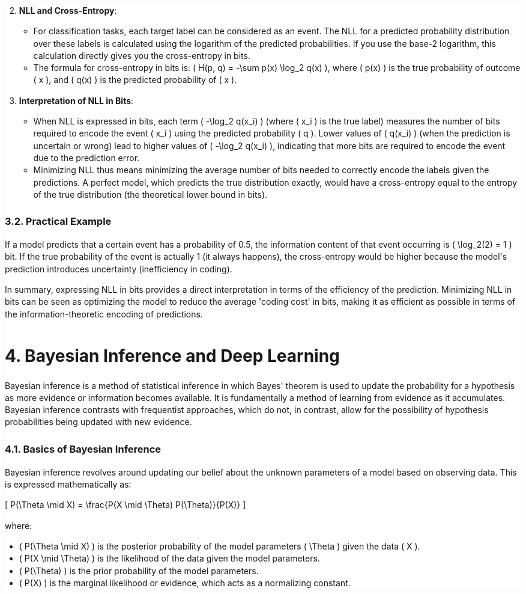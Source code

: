 2. **NLL and Cross-Entropy**:
   - For classification tasks, each target label can be considered as an event. The NLL for a predicted probability distribution over these labels is calculated using the logarithm of the predicted probabilities. If you use the base-2 logarithm, this calculation directly gives you the cross-entropy in bits.
   - The formula for cross-entropy in bits is: \( H(p, q) = -\sum p(x) \log_2 q(x) \), where \( p(x) \) is the true probability of outcome \( x \), and \( q(x) \) is the predicted probability of \( x \).

3. **Interpretation of NLL in Bits**:
   - When NLL is expressed in bits, each term \( -\log_2 q(x_i) \) (where \( x_i \) is the true label) measures the number of bits required to encode the event \( x_i \) using the predicted probability \( q \). Lower values of \( q(x_i) \) (when the prediction is uncertain or wrong) lead to higher values of \( -\log_2 q(x_i) \), indicating that more bits are required to encode the event due to the prediction error.
   - Minimizing NLL thus means minimizing the average number of bits needed to correctly encode the labels given the predictions. A perfect model, which predicts the true distribution exactly, would have a cross-entropy equal to the entropy of the true distribution (the theoretical lower bound in bits).

### 3.2. Practical Example

If a model predicts that a certain event has a probability of 0.5, the information content of that event occurring is \( \log_2(2) = 1 \) bit. If the true probability of the event is actually 1 (it always happens), the cross-entropy would be higher because the model's prediction introduces uncertainty (inefficiency in coding).

In summary, expressing NLL in bits provides a direct interpretation in terms of the efficiency of the prediction. Minimizing NLL in bits can be seen as optimizing the model to reduce the average 'coding cost' in bits, making it as efficient as possible in terms of the information-theoretic encoding of predictions.


# 4. Bayesian Inference and Deep Learning

Bayesian inference is a method of statistical inference in which Bayes' theorem is used to update the probability for a hypothesis as more evidence or information becomes available. It is fundamentally a method of learning from evidence as it accumulates. Bayesian inference contrasts with frequentist approaches, which do not, in contrast, allow for the possibility of hypothesis probabilities being updated with new evidence.

### 4.1. Basics of Bayesian Inference

Bayesian inference revolves around updating our belief about the unknown parameters of a model based on observing data. This is expressed mathematically as:

\[ P(\Theta \mid X) = \frac{P(X \mid \Theta) P(\Theta)}{P(X)} \]

where:
- \( P(\Theta \mid X) \) is the posterior probability of the model parameters \( \Theta \) given the data \( X \).
- \( P(X \mid \Theta) \) is the likelihood of the data given the model parameters.
- \( P(\Theta) \) is the prior probability of the model parameters.
- \( P(X) \) is the marginal likelihood or evidence, which acts as a normalizing constant.
